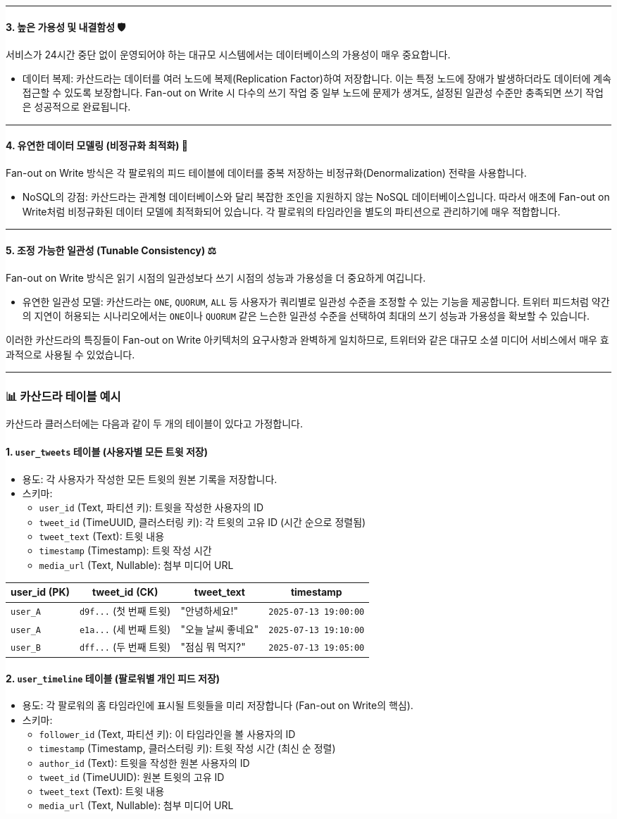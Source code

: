 ***

#### 3. 높은 가용성 및 내결함성 🛡️

서비스가 24시간 중단 없이 운영되어야 하는 대규모 시스템에서는 데이터베이스의 가용성이 매우 중요합니다.

* 데이터 복제: 카산드라는 데이터를 여러 노드에 복제(Replication Factor)하여 저장합니다. 이는 특정 노드에 장애가 발생하더라도 데이터에 계속 접근할 수 있도록 보장합니다. Fan-out on Write 시 다수의 쓰기 작업 중 일부 노드에 문제가 생겨도, 설정된 일관성 수준만 충족되면 쓰기 작업은 성공적으로 완료됩니다.

***

#### 4. 유연한 데이터 모델링 (비정규화 최적화) 🤸

Fan-out on Write 방식은 각 팔로워의 피드 테이블에 데이터를 중복 저장하는 비정규화(Denormalization) 전략을 사용합니다.

* NoSQL의 강점: 카산드라는 관계형 데이터베이스와 달리 복잡한 조인을 지원하지 않는 NoSQL 데이터베이스입니다. 따라서 애초에 Fan-out on Write처럼 비정규화된 데이터 모델에 최적화되어 있습니다. 각 팔로워의 타임라인을 별도의 파티션으로 관리하기에 매우 적합합니다.

***

#### 5. 조정 가능한 일관성 (Tunable Consistency) ⚖️

Fan-out on Write 방식은 읽기 시점의 일관성보다 쓰기 시점의 성능과 가용성을 더 중요하게 여깁니다.

* 유연한 일관성 모델: 카산드라는 `ONE`, `QUORUM`, `ALL` 등 사용자가 쿼리별로 일관성 수준을 조정할 수 있는 기능을 제공합니다. 트위터 피드처럼 약간의 지연이 허용되는 시나리오에서는 `ONE`이나 `QUORUM` 같은 느슨한 일관성 수준을 선택하여 최대의 쓰기 성능과 가용성을 확보할 수 있습니다.

이러한 카산드라의 특징들이 Fan-out on Write 아키텍처의 요구사항과 완벽하게 일치하므로, 트위터와 같은 대규모 소셜 미디어 서비스에서 매우 효과적으로 사용될 수 있었습니다.

***

### 📊 카산드라 테이블 예시

카산드라 클러스터에는 다음과 같이 두 개의 테이블이 있다고 가정합니다.

#### 1. `user_tweets` 테이블 (사용자별 모든 트윗 저장)

* 용도: 각 사용자가 작성한 모든 트윗의 원본 기록을 저장합니다.
* 스키마:
  * `user_id` (Text, 파티션 키): 트윗을 작성한 사용자의 ID
  * `tweet_id` (TimeUUID, 클러스터링 키): 각 트윗의 고유 ID (시간 순으로 정렬됨)
  * `tweet_text` (Text): 트윗 내용
  * `timestamp` (Timestamp): 트윗 작성 시간
  * `media_url` (Text, Nullable): 첨부 미디어 URL

| user\_id (PK) | tweet\_id (CK)     | tweet\_text | timestamp             |
| ------------- | ------------------ | ----------- | --------------------- |
| `user_A`      | `d9f...` (첫 번째 트윗) | "안녕하세요!"    | `2025-07-13 19:00:00` |
| `user_A`      | `e1a...` (세 번째 트윗) | "오늘 날씨 좋네요" | `2025-07-13 19:10:00` |
| `user_B`      | `dff...` (두 번째 트윗) | "점심 뭐 먹지?"  | `2025-07-13 19:05:00` |

#### 2. `user_timeline` 테이블 (팔로워별 개인 피드 저장)

* 용도: 각 팔로워의 홈 타임라인에 표시될 트윗들을 미리 저장합니다 (Fan-out on Write의 핵심).
* 스키마:
  * `follower_id` (Text, 파티션 키): 이 타임라인을 볼 사용자의 ID
  * `timestamp` (Timestamp, 클러스터링 키): 트윗 작성 시간 (최신 순 정렬)
  * `author_id` (Text): 트윗을 작성한 원본 사용자의 ID
  * `tweet_id` (TimeUUID): 원본 트윗의 고유 ID
  * `tweet_text` (Text): 트윗 내용
  * `media_url` (Text, Nullable): 첨부 미디어 URL
